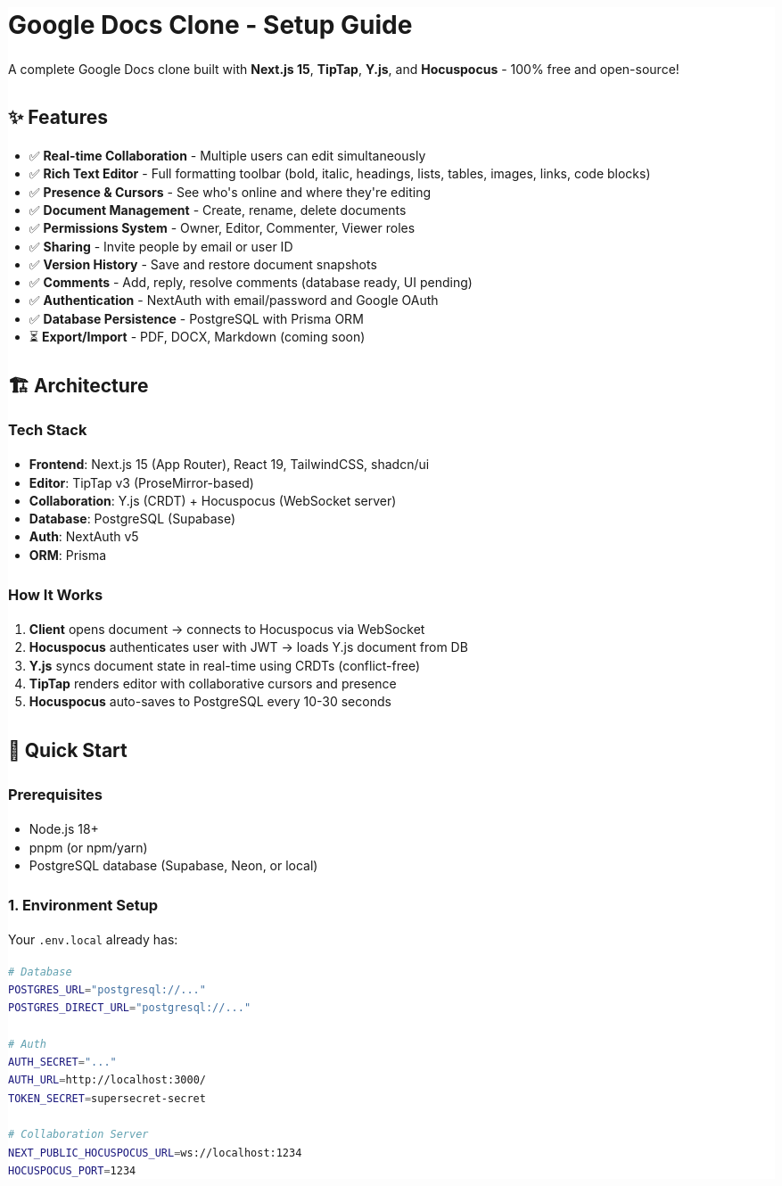 # Google Docs Clone - Setup Guide

A complete Google Docs clone built with **Next.js 15**, **TipTap**, **Y.js**, and **Hocuspocus** - 100% free and open-source!

## ✨ Features

- ✅ **Real-time Collaboration** - Multiple users can edit simultaneously
- ✅ **Rich Text Editor** - Full formatting toolbar (bold, italic, headings, lists, tables, images, links, code blocks)
- ✅ **Presence & Cursors** - See who's online and where they're editing
- ✅ **Document Management** - Create, rename, delete documents
- ✅ **Permissions System** - Owner, Editor, Commenter, Viewer roles
- ✅ **Sharing** - Invite people by email or user ID
- ✅ **Version History** - Save and restore document snapshots
- ✅ **Comments** - Add, reply, resolve comments (database ready, UI pending)
- ✅ **Authentication** - NextAuth with email/password and Google OAuth
- ✅ **Database Persistence** - PostgreSQL with Prisma ORM
- ⏳ **Export/Import** - PDF, DOCX, Markdown (coming soon)

## 🏗️ Architecture

### Tech Stack
- **Frontend**: Next.js 15 (App Router), React 19, TailwindCSS, shadcn/ui
- **Editor**: TipTap v3 (ProseMirror-based)
- **Collaboration**: Y.js (CRDT) + Hocuspocus (WebSocket server)
- **Database**: PostgreSQL (Supabase)
- **Auth**: NextAuth v5
- **ORM**: Prisma

### How It Works
1. **Client** opens document → connects to Hocuspocus via WebSocket
2. **Hocuspocus** authenticates user with JWT → loads Y.js document from DB
3. **Y.js** syncs document state in real-time using CRDTs (conflict-free)
4. **TipTap** renders editor with collaborative cursors and presence
5. **Hocuspocus** auto-saves to PostgreSQL every 10-30 seconds

## 🚀 Quick Start

### Prerequisites
- Node.js 18+
- pnpm (or npm/yarn)
- PostgreSQL database (Supabase, Neon, or local)

### 1. Environment Setup

Your `.env.local` already has:
```bash
# Database
POSTGRES_URL="postgresql://..."
POSTGRES_DIRECT_URL="postgresql://..."

# Auth
AUTH_SECRET="..."
AUTH_URL=http://localhost:3000/
TOKEN_SECRET=supersecret-secret

# Collaboration Server
NEXT_PUBLIC_HOCUSPOCUS_URL=ws://localhost:1234
HOCUSPOCUS_PORT=1234
```